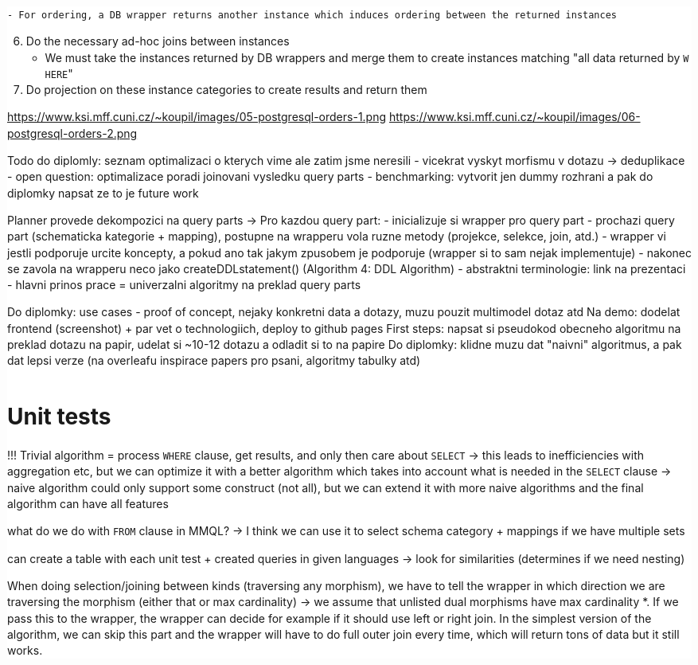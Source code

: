     - For ordering, a DB wrapper returns another instance which induces ordering between the returned instances
6. Do the necessary ad-hoc joins between instances
    - We must take the instances returned by DB wrappers and merge them to create instances matching "all data returned by `WHERE`"
7. Do projection on these instance categories to create results and return them

https://www.ksi.mff.cuni.cz/~koupil/images/05-postgresql-orders-1.png
https://www.ksi.mff.cuni.cz/~koupil/images/06-postgresql-orders-2.png

Todo do diplomly: seznam optimalizaci o kterych vime ale zatim jsme neresili
    - vicekrat vyskyt morfismu v dotazu -> deduplikace
    - open question: optimalizace poradi joinovani vysledku query parts
    - benchmarking: vytvorit jen dummy rozhrani a pak do diplomky napsat ze to je future work

Planner provede dekompozici na query parts
-> Pro kazdou query part:
    - inicializuje si wrapper pro query part
    - prochazi query part (schematicka kategorie + mapping), postupne na wrapperu vola ruzne metody (projekce, selekce, join, atd.)
    - wrapper vi jestli podporuje urcite koncepty, a pokud ano tak jakym zpusobem je podporuje (wrapper si to sam nejak implementuje)
    - nakonec se zavola na wrapperu neco jako createDDLstatement() (Algorithm 4: DDL Algorithm)
    - abstraktni terminologie: link na prezentaci
    - hlavni prinos prace = univerzalni algoritmy na preklad query parts

Do diplomky: use cases - proof of concept, nejaky konkretni data a dotazy, muzu pouzit multimodel dotaz atd
Na demo: dodelat frontend (screenshot) + par vet o technologiich, deploy to github pages
First steps: napsat si pseudokod obecneho algoritmu na preklad dotazu na papir, udelat si ~10-12 dotazu a odladit si to na papire
Do diplomky: klidne muzu dat "naivni" algoritmus, a pak dat lepsi verze
(na overleafu inspirace papers pro psani, algoritmy tabulky atd)


# Unit tests

!!! Trivial algorithm = process `WHERE` clause, get results, and only then care about `SELECT`
    -> this leads to inefficiencies with aggregation etc, but we can optimize it with a better algorithm
       which takes into account what is needed in the `SELECT` clause
    -> naive algorithm could only support some construct (not all), but we can extend it with more naive algorithms
       and the final algorithm can have all features

what do we do with `FROM` clause in MMQL?
    -> I think we can use it to select schema category + mappings if we have multiple sets

can create a table with each unit test + created queries in given languages -> look for similarities (determines if we need nesting)

When doing selection/joining between kinds (traversing any morphism), we have to tell the wrapper in which direction we are traversing
the morphism (either that or max cardinality) -> we assume that unlisted dual morphisms have max cardinality *.
If we pass this to the wrapper, the wrapper can decide for example if it should use left or right join.
In the simplest version of the algorithm, we can skip this part and the wrapper will have to do full outer join
every time, which will return tons of data but it still works.
